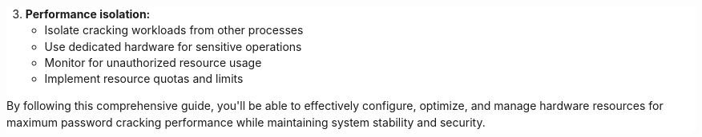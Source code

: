 3. **Performance isolation:**
   - Isolate cracking workloads from other processes
   - Use dedicated hardware for sensitive operations
   - Monitor for unauthorized resource usage
   - Implement resource quotas and limits

By following this comprehensive guide, you'll be able to effectively configure, optimize, and manage hardware resources for maximum password cracking performance while maintaining system stability and security.